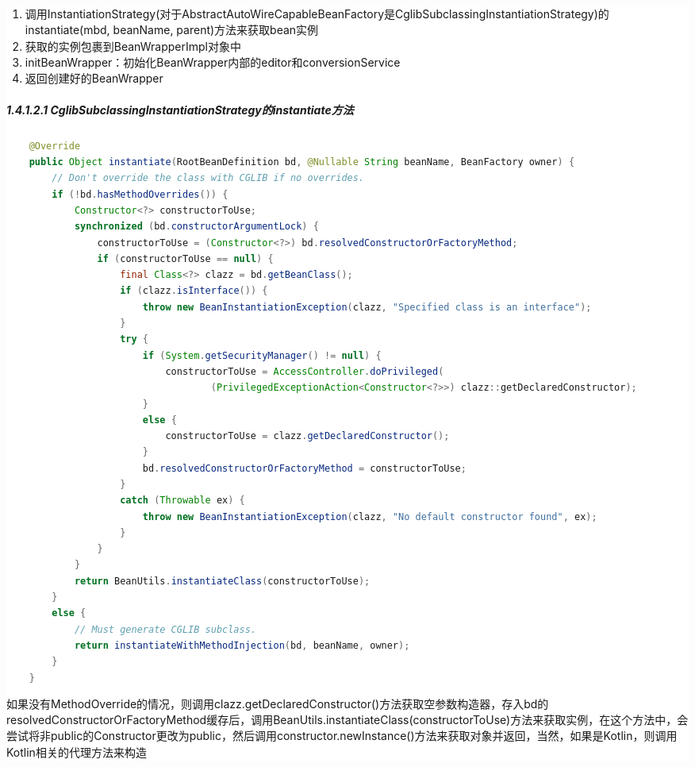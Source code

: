 1. 调用InstantiationStrategy(对于AbstractAutoWireCapableBeanFactory是CglibSubclassingInstantiationStrategy)的instantiate(mbd, beanName, parent)方法来获取bean实例
2. 获取的实例包裹到BeanWrapperImpl对象中
3. initBeanWrapper：初始化BeanWrapper内部的editor和conversionService
4. 返回创建好的BeanWrapper

##### 1.4.1.2.1 CglibSubclassingInstantiationStrategy的instantiate方法

```java
    @Override
    public Object instantiate(RootBeanDefinition bd, @Nullable String beanName, BeanFactory owner) {
        // Don't override the class with CGLIB if no overrides.
        if (!bd.hasMethodOverrides()) {
            Constructor<?> constructorToUse;
            synchronized (bd.constructorArgumentLock) {
                constructorToUse = (Constructor<?>) bd.resolvedConstructorOrFactoryMethod;
                if (constructorToUse == null) {
                    final Class<?> clazz = bd.getBeanClass();
                    if (clazz.isInterface()) {
                        throw new BeanInstantiationException(clazz, "Specified class is an interface");
                    }
                    try {
                        if (System.getSecurityManager() != null) {
                            constructorToUse = AccessController.doPrivileged(
                                    (PrivilegedExceptionAction<Constructor<?>>) clazz::getDeclaredConstructor);
                        }
                        else {
                            constructorToUse = clazz.getDeclaredConstructor();
                        }
                        bd.resolvedConstructorOrFactoryMethod = constructorToUse;
                    }
                    catch (Throwable ex) {
                        throw new BeanInstantiationException(clazz, "No default constructor found", ex);
                    }
                }
            }
            return BeanUtils.instantiateClass(constructorToUse);
        }
        else {
            // Must generate CGLIB subclass.
            return instantiateWithMethodInjection(bd, beanName, owner);
        }
    }
```

如果没有MethodOverride的情况，则调用clazz.getDeclaredConstructor()方法获取空参数构造器，存入bd的resolvedConstructorOrFactoryMethod缓存后，调用BeanUtils.instantiateClass(constructorToUse)方法来获取实例，在这个方法中，会尝试将非public的Constructor更改为public，然后调用constructor.newInstance()方法来获取对象并返回，当然，如果是Kotlin，则调用Kotlin相关的代理方法来构造

